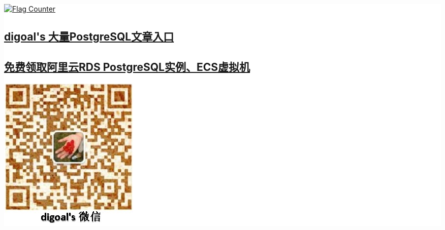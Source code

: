        
  
<a rel="nofollow" href="http://info.flagcounter.com/h9V1"  ><img src="http://s03.flagcounter.com/count/h9V1/bg_FFFFFF/txt_000000/border_CCCCCC/columns_2/maxflags_12/viewers_0/labels_0/pageviews_0/flags_0/"  alt="Flag Counter"  border="0"  ></a>  
  
  
  
  
  
  
## [digoal's 大量PostgreSQL文章入口](https://github.com/digoal/blog/blob/master/README.md "22709685feb7cab07d30f30387f0a9ae")
  
  
## [免费领取阿里云RDS PostgreSQL实例、ECS虚拟机](https://free.aliyun.com/ "57258f76c37864c6e6d23383d05714ea")
  
  
![digoal's weixin](../pic/digoal_weixin.jpg "f7ad92eeba24523fd47a6e1a0e691b59")
  
